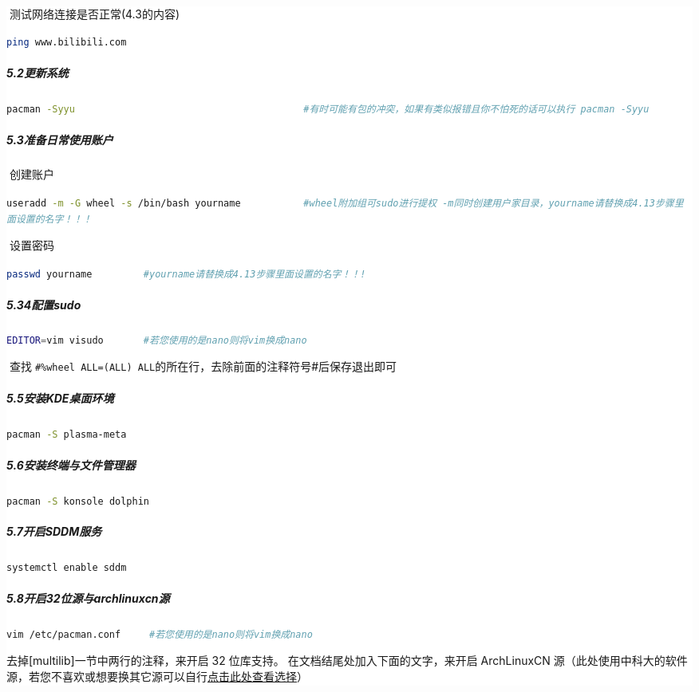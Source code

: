 ​	测试网络连接是否正常(4.3的内容)

```bash
ping www.bilibili.com
```

##### 5.2更新系统

```bash
pacman -Syyu 										#有时可能有包的冲突，如果有类似报错且你不怕死的话可以执行 pacman -Syyu
```

##### 5.3准备日常使用账户

​	创建账户

```bash
useradd -m -G wheel -s /bin/bash yourname  			#wheel附加组可sudo进行提权 -m同时创建用户家目录，yourname请替换成4.13步骤里面设置的名字！！！
```

​	设置密码

```bash
passwd yourname 		#yourname请替换成4.13步骤里面设置的名字！！!
```

##### 5.34配置sudo

```bash
EDITOR=vim visudo 		#若您使用的是nano则将vim换成nano
```

​	查找 `#%wheel ALL=(ALL) ALL`的所在行，去除前面的注释符号#后保存退出即可

##### 5.5安装KDE桌面环境

```bash
pacman -S plasma-meta
```

##### 5.6安装终端与文件管理器

```bash
pacman -S konsole dolphin 
```

##### 5.7开启SDDM服务

```bash
systemctl enable sddm
```

##### 5.8开启32位源与archlinuxcn源

```bash
vim /etc/pacman.conf 	 #若您使用的是nano则将vim换成nano
```

去掉[multilib]一节中两行的注释，来开启 32 位库支持。
在文档结尾处加入下面的文字，来开启 ArchLinuxCN 源（此处使用中科大的软件源，若您不喜欢或想要换其它源可以自行[点击此处查看选择](https://github.com/archlinuxcn/mirrorlist-repo)）
